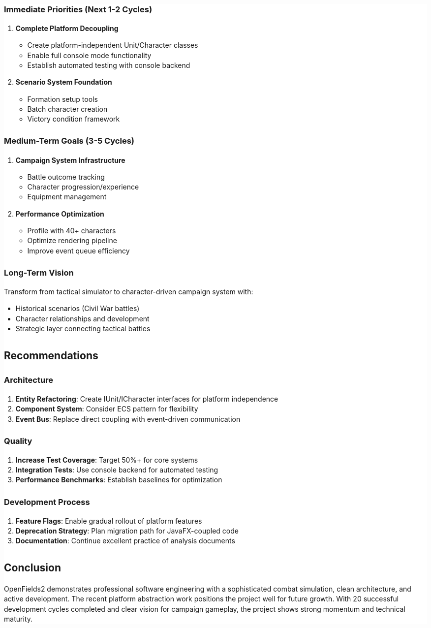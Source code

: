 ### Immediate Priorities (Next 1-2 Cycles)
1. **Complete Platform Decoupling**
   - Create platform-independent Unit/Character classes
   - Enable full console mode functionality
   - Establish automated testing with console backend

2. **Scenario System Foundation**
   - Formation setup tools
   - Batch character creation
   - Victory condition framework

### Medium-Term Goals (3-5 Cycles)
1. **Campaign System Infrastructure**
   - Battle outcome tracking
   - Character progression/experience
   - Equipment management

2. **Performance Optimization**
   - Profile with 40+ characters
   - Optimize rendering pipeline
   - Improve event queue efficiency

### Long-Term Vision
Transform from tactical simulator to character-driven campaign system with:
- Historical scenarios (Civil War battles)
- Character relationships and development
- Strategic layer connecting tactical battles

## Recommendations

### Architecture
1. **Entity Refactoring**: Create IUnit/ICharacter interfaces for platform independence
2. **Component System**: Consider ECS pattern for flexibility
3. **Event Bus**: Replace direct coupling with event-driven communication

### Quality
1. **Increase Test Coverage**: Target 50%+ for core systems
2. **Integration Tests**: Use console backend for automated testing
3. **Performance Benchmarks**: Establish baselines for optimization

### Development Process
1. **Feature Flags**: Enable gradual rollout of platform features
2. **Deprecation Strategy**: Plan migration path for JavaFX-coupled code
3. **Documentation**: Continue excellent practice of analysis documents

## Conclusion

OpenFields2 demonstrates professional software engineering with a sophisticated combat simulation, clean architecture, and active development. The recent platform abstraction work positions the project well for future growth. With 20 successful development cycles completed and clear vision for campaign gameplay, the project shows strong momentum and technical maturity.
